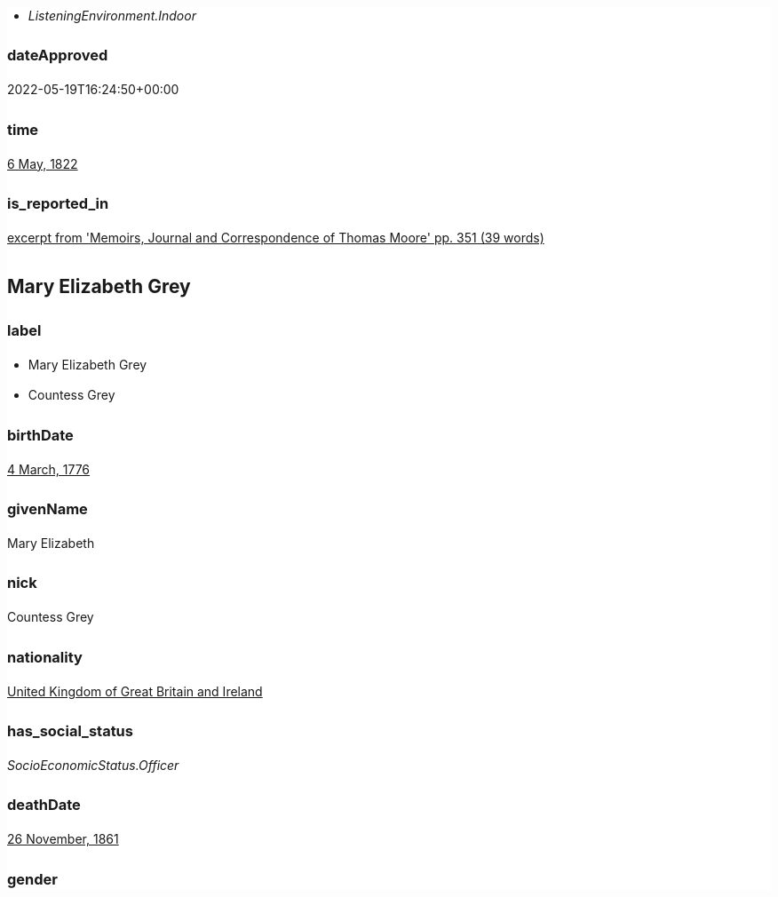  - *ListeningEnvironment.Indoor*

### dateApproved


2022-05-19T16:24:50+00:00

### time


[6 May, 1822](#6-May-1822)

### is_reported_in


[excerpt from 'Memoirs, Journal and Correspondence of Thomas Moore' pp. 351 (39 words)](#excerpt-from-'Memoirs-Journal-and-Correspondence-of-Thomas-Moore'-pp.-351-(39-words))

## Mary Elizabeth Grey

### label

 - Mary Elizabeth Grey

 - Countess Grey

### birthDate


[4 March, 1776](#4-March-1776)

### givenName


Mary Elizabeth

### nick


Countess Grey

### nationality


[United Kingdom of Great Britain and Ireland](#United-Kingdom-of-Great-Britain-and-Ireland)

### has_social_status


*SocioEconomicStatus.Officer*

### deathDate


[26 November, 1861](#26-November-1861)

### gender
